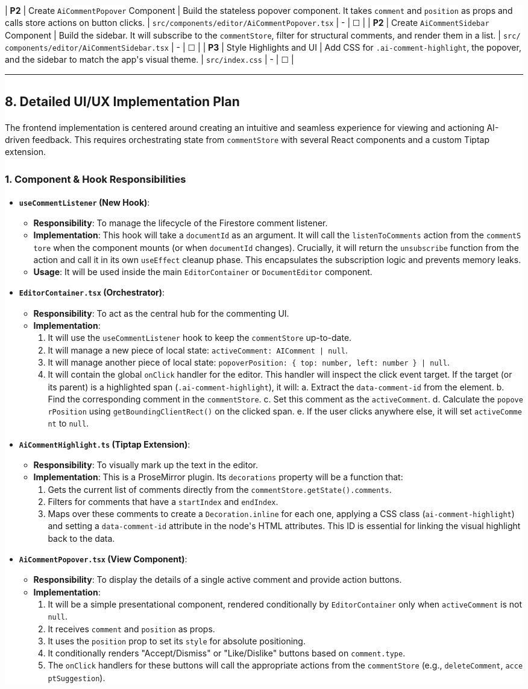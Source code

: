 | **P2**   | Create `AiCommentPopover` Component                  | Build the stateless popover component. It takes `comment` and `position` as props and calls store actions on button clicks.                                                                                                                      | `src/components/editor/AiCommentPopover.tsx`                               | -            | ☐          |
| **P2**   | Create `AiCommentSidebar` Component                  | Build the sidebar. It will subscribe to the `commentStore`, filter for structural comments, and render them in a list.                                                                                                                          | `src/components/editor/AiCommentSidebar.tsx`                               | -            | ☐          |
| **P3**   | Style Highlights and UI                              | Add CSS for `.ai-comment-highlight`, the popover, and the sidebar to match the app's visual theme.                                                                                                                                             | `src/index.css`                                                            | -            | ☐          |

---
## 8. Detailed UI/UX Implementation Plan

The frontend implementation is centered around creating an intuitive and seamless experience for viewing and actioning AI-driven feedback. This requires orchestrating state from `commentStore` with several React components and a custom Tiptap extension.

### 1. Component & Hook Responsibilities

-   **`useCommentListener` (New Hook)**:
    -   **Responsibility**: To manage the lifecycle of the Firestore comment listener.
    -   **Implementation**: This hook will take a `documentId` as an argument. It will call the `listenToComments` action from the `commentStore` when the component mounts (or when `documentId` changes). Crucially, it will return the `unsubscribe` function from the action and call it in its own `useEffect` cleanup phase. This encapsulates the subscription logic and prevents memory leaks.
    -   **Usage**: It will be used inside the main `EditorContainer` or `DocumentEditor` component.

-   **`EditorContainer.tsx` (Orchestrator)**:
    -   **Responsibility**: To act as the central hub for the commenting UI.
    -   **Implementation**:
        1.  It will use the `useCommentListener` hook to keep the `commentStore` up-to-date.
        2.  It will manage a new piece of local state: `activeComment: AIComment | null`.
        3.  It will manage another piece of local state: `popoverPosition: { top: number, left: number } | null`.
        4.  It will contain the global `onClick` handler for the editor. This handler will inspect the click event target. If the target (or its parent) is a highlighted span (`.ai-comment-highlight`), it will:
            a. Extract the `data-comment-id` from the element.
            b. Find the corresponding comment in the `commentStore`.
            c. Set this comment as the `activeComment`.
            d. Calculate the `popoverPosition` using `getBoundingClientRect()` on the clicked span.
            e. If the user clicks anywhere else, it will set `activeComment` to `null`.

-   **`AiCommentHighlight.ts` (Tiptap Extension)**:
    -   **Responsibility**: To visually mark up the text in the editor.
    -   **Implementation**: This is a ProseMirror plugin. Its `decorations` property will be a function that:
        1.  Gets the current list of comments directly from the `commentStore.getState().comments`.
        2.  Filters for comments that have a `startIndex` and `endIndex`.
        3.  Maps over these comments to create a `Decoration.inline` for each one, applying a CSS class (`ai-comment-highlight`) and setting a `data-comment-id` attribute in the node's HTML attributes. This ID is essential for linking the visual highlight back to the data.

-   **`AiCommentPopover.tsx` (View Component)**:
    -   **Responsibility**: To display the details of a single active comment and provide action buttons.
    -   **Implementation**:
        1.  It will be a simple presentational component, rendered conditionally by `EditorContainer` only when `activeComment` is not `null`.
        2.  It receives `comment` and `position` as props.
        3.  It uses the `position` prop to set its `style` for absolute positioning.
        4.  It conditionally renders "Accept/Dismiss" or "Like/Dislike" buttons based on `comment.type`.
        5.  The `onClick` handlers for these buttons will call the appropriate actions from the `commentStore` (e.g., `deleteComment`, `acceptSuggestion`).
